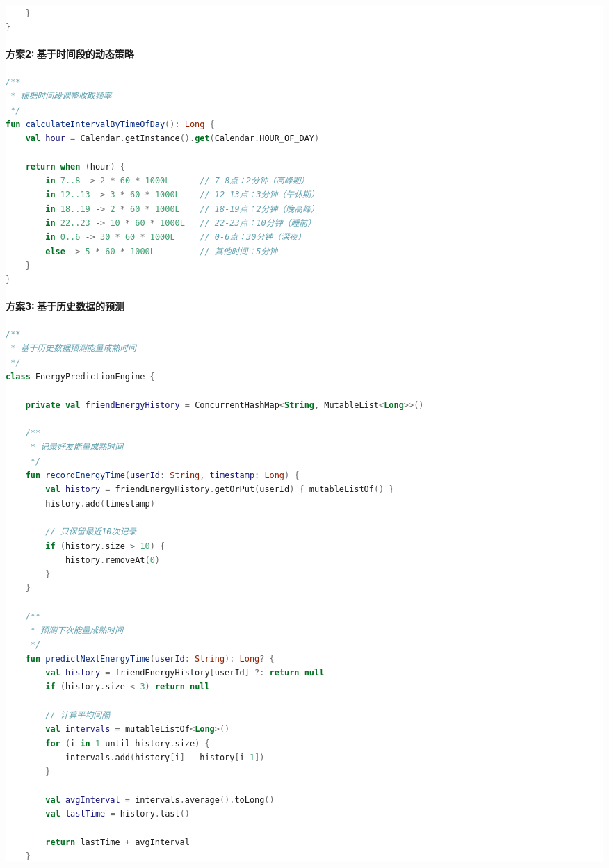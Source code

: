 ```kotlin
    }
}
```

#### 方案2: 基于时间段的动态策略

```kotlin
/**
 * 根据时间段调整收取频率
 */
fun calculateIntervalByTimeOfDay(): Long {
    val hour = Calendar.getInstance().get(Calendar.HOUR_OF_DAY)
    
    return when (hour) {
        in 7..8 -> 2 * 60 * 1000L      // 7-8点：2分钟（高峰期）
        in 12..13 -> 3 * 60 * 1000L    // 12-13点：3分钟（午休期）
        in 18..19 -> 2 * 60 * 1000L    // 18-19点：2分钟（晚高峰）
        in 22..23 -> 10 * 60 * 1000L   // 22-23点：10分钟（睡前）
        in 0..6 -> 30 * 60 * 1000L     // 0-6点：30分钟（深夜）
        else -> 5 * 60 * 1000L         // 其他时间：5分钟
    }
}
```

#### 方案3: 基于历史数据的预测

```kotlin
/**
 * 基于历史数据预测能量成熟时间
 */
class EnergyPredictionEngine {
    
    private val friendEnergyHistory = ConcurrentHashMap<String, MutableList<Long>>()
    
    /**
     * 记录好友能量成熟时间
     */
    fun recordEnergyTime(userId: String, timestamp: Long) {
        val history = friendEnergyHistory.getOrPut(userId) { mutableListOf() }
        history.add(timestamp)
        
        // 只保留最近10次记录
        if (history.size > 10) {
            history.removeAt(0)
        }
    }
    
    /**
     * 预测下次能量成熟时间
     */
    fun predictNextEnergyTime(userId: String): Long? {
        val history = friendEnergyHistory[userId] ?: return null
        if (history.size < 3) return null
        
        // 计算平均间隔
        val intervals = mutableListOf<Long>()
        for (i in 1 until history.size) {
            intervals.add(history[i] - history[i-1])
        }
        
        val avgInterval = intervals.average().toLong()
        val lastTime = history.last()
        
        return lastTime + avgInterval
    }
```